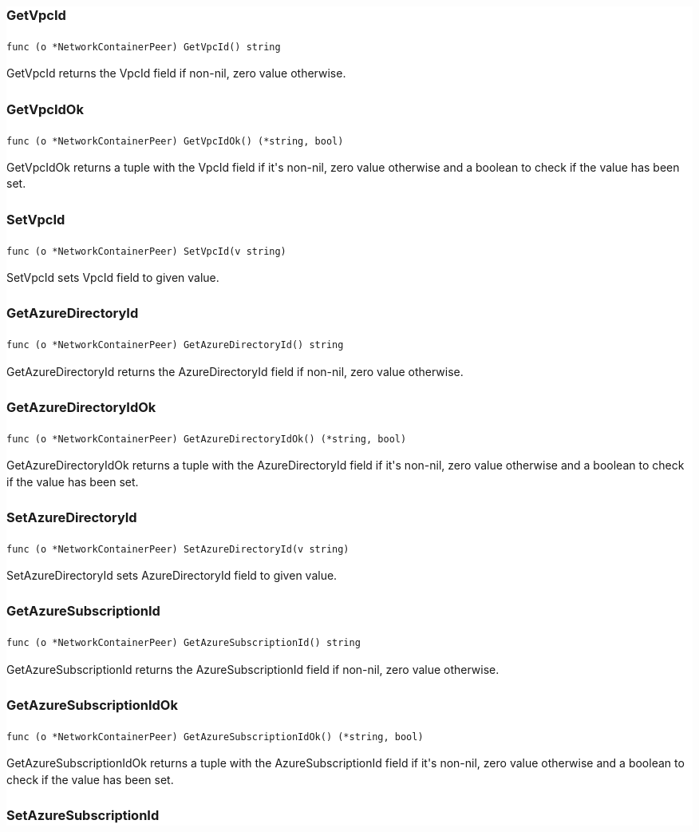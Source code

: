 ### GetVpcId

`func (o *NetworkContainerPeer) GetVpcId() string`

GetVpcId returns the VpcId field if non-nil, zero value otherwise.

### GetVpcIdOk

`func (o *NetworkContainerPeer) GetVpcIdOk() (*string, bool)`

GetVpcIdOk returns a tuple with the VpcId field if it's non-nil, zero value otherwise
and a boolean to check if the value has been set.

### SetVpcId

`func (o *NetworkContainerPeer) SetVpcId(v string)`

SetVpcId sets VpcId field to given value.


### GetAzureDirectoryId

`func (o *NetworkContainerPeer) GetAzureDirectoryId() string`

GetAzureDirectoryId returns the AzureDirectoryId field if non-nil, zero value otherwise.

### GetAzureDirectoryIdOk

`func (o *NetworkContainerPeer) GetAzureDirectoryIdOk() (*string, bool)`

GetAzureDirectoryIdOk returns a tuple with the AzureDirectoryId field if it's non-nil, zero value otherwise
and a boolean to check if the value has been set.

### SetAzureDirectoryId

`func (o *NetworkContainerPeer) SetAzureDirectoryId(v string)`

SetAzureDirectoryId sets AzureDirectoryId field to given value.


### GetAzureSubscriptionId

`func (o *NetworkContainerPeer) GetAzureSubscriptionId() string`

GetAzureSubscriptionId returns the AzureSubscriptionId field if non-nil, zero value otherwise.

### GetAzureSubscriptionIdOk

`func (o *NetworkContainerPeer) GetAzureSubscriptionIdOk() (*string, bool)`

GetAzureSubscriptionIdOk returns a tuple with the AzureSubscriptionId field if it's non-nil, zero value otherwise
and a boolean to check if the value has been set.

### SetAzureSubscriptionId
